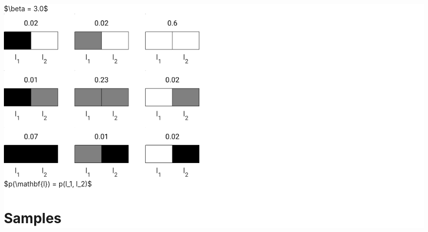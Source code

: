 <div class="r-vstack">
<div>$\beta = 3.0$</div>
<img src="./media/label_probs_beta3.png" style="width:400px;transform:translate(0%,0%)">
<div>$p(\mathbf{l}) = p(l_1, l_2)$</div>
</div>
</div>
</div>
</div>

# Samples
<div class="r-hstack">